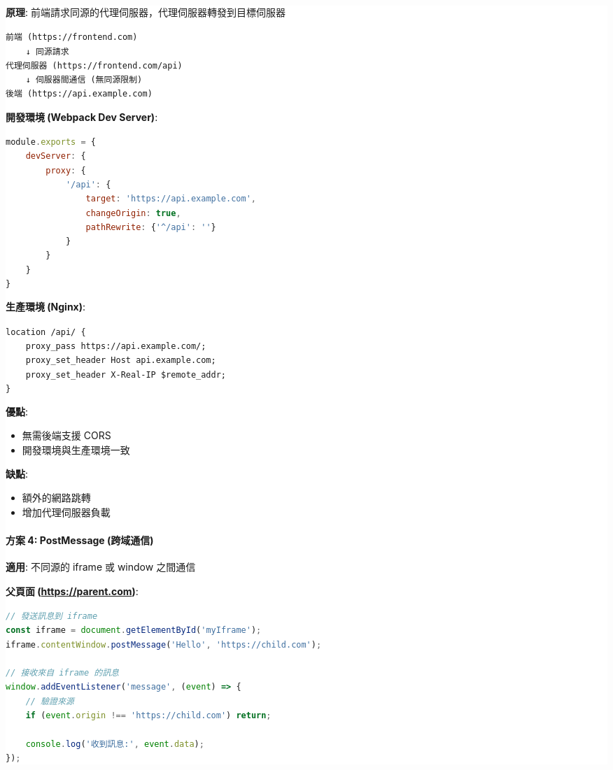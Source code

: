 **原理**: 前端請求同源的代理伺服器，代理伺服器轉發到目標伺服器

```
前端 (https://frontend.com)
    ↓ 同源請求
代理伺服器 (https://frontend.com/api)
    ↓ 伺服器間通信 (無同源限制)
後端 (https://api.example.com)
```

**開發環境 (Webpack Dev Server)**:

```javascript
module.exports = {
    devServer: {
        proxy: {
            '/api': {
                target: 'https://api.example.com',
                changeOrigin: true,
                pathRewrite: {'^/api': ''}
            }
        }
    }
}
```

**生產環境 (Nginx)**:

```nginx
location /api/ {
    proxy_pass https://api.example.com/;
    proxy_set_header Host api.example.com;
    proxy_set_header X-Real-IP $remote_addr;
}
```

**優點**:
- 無需後端支援 CORS
- 開發環境與生產環境一致

**缺點**:
- 額外的網路跳轉
- 增加代理伺服器負載

#### 方案 4: PostMessage (跨域通信)

**適用**: 不同源的 iframe 或 window 之間通信

**父頁面 (https://parent.com)**:

```javascript
// 發送訊息到 iframe
const iframe = document.getElementById('myIframe');
iframe.contentWindow.postMessage('Hello', 'https://child.com');

// 接收來自 iframe 的訊息
window.addEventListener('message', (event) => {
    // 驗證來源
    if (event.origin !== 'https://child.com') return;
    
    console.log('收到訊息:', event.data);
});
```
